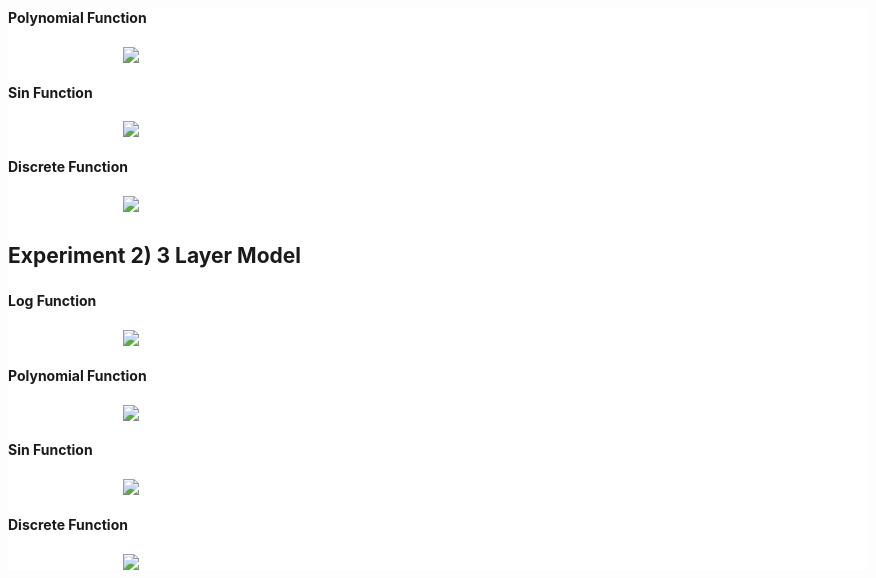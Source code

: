 #### Polynomial Function

<img src="{{site.image_url}}/experiment/universal_approximation/poly_2layer.png" style="width:45em; display: block; margin: 0px auto;">

#### Sin Function

<img src="{{site.image_url}}/experiment/universal_approximation/sin_2layer.png" style="width:45em; display: block; margin: 0px auto;">

#### Discrete Function

<img src="{{site.image_url}}/experiment/universal_approximation/discrete_2layer.png" style="width:45em; display: block; margin: 0px auto;">

## Experiment 2) 3 Layer Model

#### Log Function

<img src="{{site.image_url}}/experiment/universal_approximation/log_3layer.png" style="width:45em; display: block; margin: 0px auto;">

#### Polynomial Function

<img src="{{site.image_url}}/experiment/universal_approximation/poly_3layer.png" style="width:45em; display: block; margin: 0px auto;">

#### Sin Function

<img src="{{site.image_url}}/experiment/universal_approximation/sin_3layer.png" style="width:45em; display: block; margin: 0px auto;">

#### Discrete Function

<img src="{{site.image_url}}/experiment/universal_approximation/discrete_3layer.png" style="width:45em; display: block; margin: 0px auto;">
